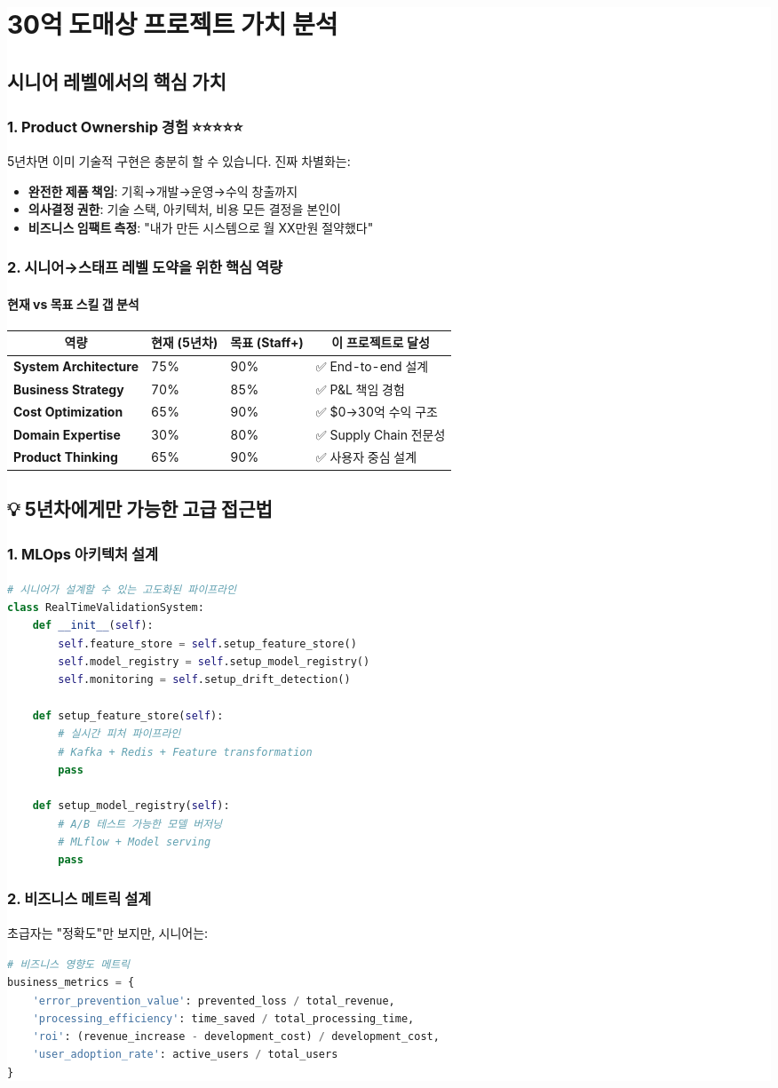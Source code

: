 # 30억 도매상 프로젝트 가치 분석

## 시니어 레벨에서의 핵심 가치

### 1. **Product Ownership 경험** ⭐⭐⭐⭐⭐
5년차면 이미 기술적 구현은 충분히 할 수 있습니다. 진짜 차별화는:
- **완전한 제품 책임**: 기획→개발→운영→수익 창출까지
- **의사결정 권한**: 기술 스택, 아키텍처, 비용 모든 결정을 본인이
- **비즈니스 임팩트 측정**: "내가 만든 시스템으로 월 XX만원 절약했다"

### 2. **시니어→스태프 레벨 도약을 위한 핵심 역량**

#### 현재 vs 목표 스킬 갭 분석
| 역량 | 현재 (5년차) | 목표 (Staff+) | 이 프로젝트로 달성 |
|------|-------------|---------------|-------------------|
| **System Architecture** | 75% | 90% | ✅ End-to-end 설계 |
| **Business Strategy** | 70% | 85% | ✅ P&L 책임 경험 |
| **Cost Optimization** | 65% | 90% | ✅ $0→30억 수익 구조 |
| **Domain Expertise** | 30% | 80% | ✅ Supply Chain 전문성 |
| **Product Thinking** | 65% | 90% | ✅ 사용자 중심 설계 |

## 💡 5년차에게만 가능한 고급 접근법

### 1. **MLOps 아키텍처 설계**
```python
# 시니어가 설계할 수 있는 고도화된 파이프라인
class RealTimeValidationSystem:
    def __init__(self):
        self.feature_store = self.setup_feature_store()
        self.model_registry = self.setup_model_registry()
        self.monitoring = self.setup_drift_detection()
        
    def setup_feature_store(self):
        # 실시간 피처 파이프라인
        # Kafka + Redis + Feature transformation
        pass
        
    def setup_model_registry(self):
        # A/B 테스트 가능한 모델 버저닝
        # MLflow + Model serving
        pass
```

### 2. **비즈니스 메트릭 설계**
초급자는 "정확도"만 보지만, 시니어는:
```python
# 비즈니스 영향도 메트릭
business_metrics = {
    'error_prevention_value': prevented_loss / total_revenue,
    'processing_efficiency': time_saved / total_processing_time,
    'roi': (revenue_increase - development_cost) / development_cost,
    'user_adoption_rate': active_users / total_users
}
```
